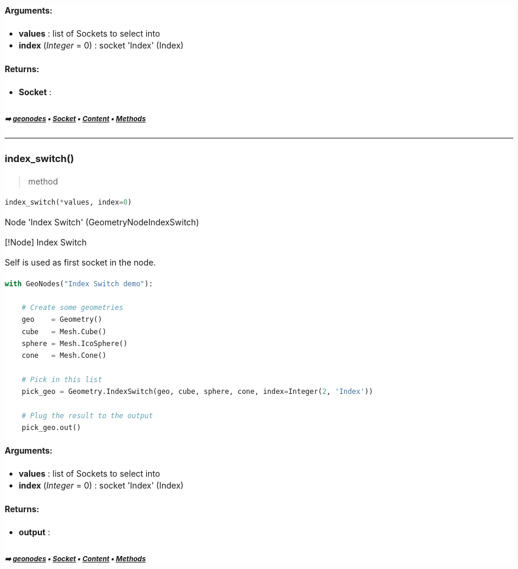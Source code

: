 #### Arguments:
- **values** : list of Sockets to select into
- **index** (_Integer_ = 0) : socket 'Index' (Index)



#### Returns:
- **Socket** :

##### <sub>:arrow_right: [geonodes](index.md#geonodes) :black_small_square: [Socket](geono-socke-socket.md#socket) :black_small_square: [Content](geono-socke-socket.md#content) :black_small_square: [Methods](geono-socke-socket.md#methods)</sub>

----------
### index_switch()

> method

``` python
index_switch(*values, index=0)
```

Node 'Index Switch' (GeometryNodeIndexSwitch)

[!Node] Index Switch

Self is used as first socket in the node.

``` python
with GeoNodes("Index Switch demo"):

    # Create some geometries
    geo    = Geometry()
    cube   = Mesh.Cube()
    sphere = Mesh.IcoSphere()
    cone   = Mesh.Cone()

    # Pick in this list
    pick_geo = Geometry.IndexSwitch(geo, cube, sphere, cone, index=Integer(2, 'Index'))

    # Plug the result to the output
    pick_geo.out()
```

#### Arguments:
- **values** : list of Sockets to select into
- **index** (_Integer_ = 0) : socket 'Index' (Index)



#### Returns:
- **output** :

##### <sub>:arrow_right: [geonodes](index.md#geonodes) :black_small_square: [Socket](geono-socke-socket.md#socket) :black_small_square: [Content](geono-socke-socket.md#content) :black_small_square: [Methods](geono-socke-socket.md#methods)</sub>
